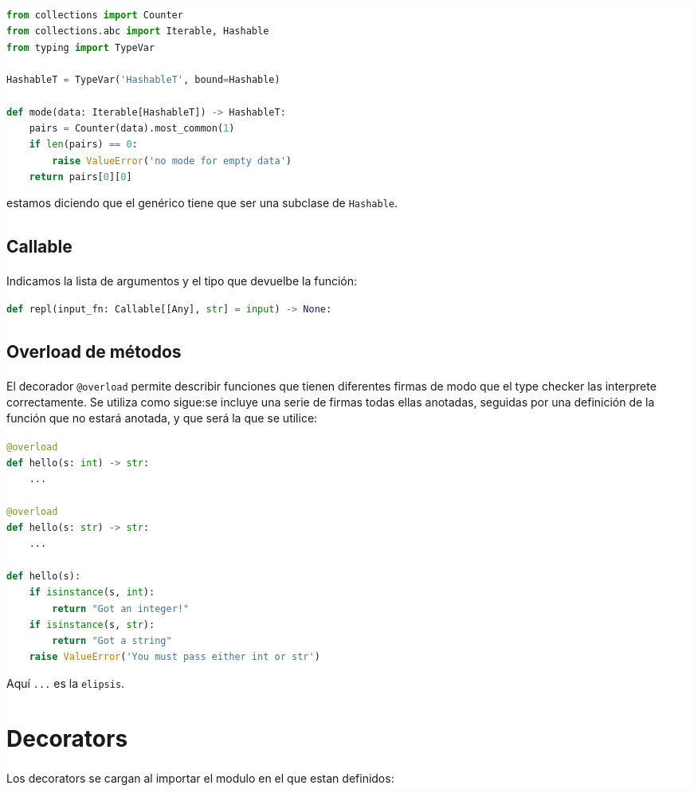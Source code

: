 ```py
from collections import Counter
from collections.abc import Iterable, Hashable
from typing import TypeVar

HashableT = TypeVar('HashableT', bound=Hashable)

def mode(data: Iterable[HashableT]) -> HashableT:
    pairs = Counter(data).most_common(1)
    if len(pairs) == 0:
        raise ValueError('no mode for empty data')
    return pairs[0][0]
```

estamos diciendo que el genérico tiene que ser una subclase de `Hashable`.

## Callable

Indicamos la lista de argumentos y el tipo que devuelbe la función:

```py
def repl(input_fn: Callable[[Any], str] = input) -> None:
```

## Overload de métodos

El decorador `@overload` permite describir funciones que tienen diferentes firmas de modo que el type checker las interprete correctamente. Se utiliza como sigue:se incluye una serie de firmas todas ellas anotadas, seguidas por una definición de la función que no estará anotada, y que será la que se utilice:

```py
@overload
def hello(s: int) -> str:
    ...

@overload
def hello(s: str) -> str:
    ...

def hello(s):
    if isinstance(s, int):
        return "Got an integer!"
    if isinstance(s, str):
        return "Got a string"
    raise ValueError('You must pass either int or str')
```

Aquí `...` es la `elipsis`.

# <a name="dec">Decorators</a>

Los decorators se cargan al importar el modulo en el que estan definidos:

